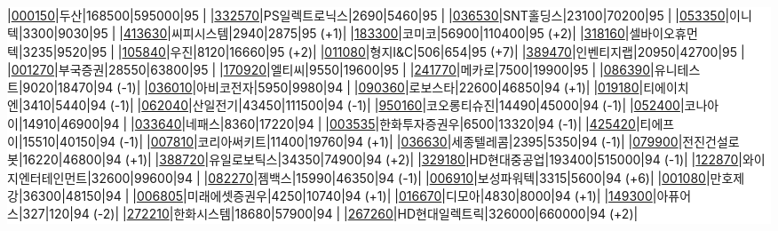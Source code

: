 |[000150](https://finance.daum.net/quotes/A000150)|두산|168500|595000|95 |
|[332570](https://finance.daum.net/quotes/A332570)|PS일렉트로닉스|2690|5460|95 |
|[036530](https://finance.daum.net/quotes/A036530)|SNT홀딩스|23100|70200|95 |
|[053350](https://finance.daum.net/quotes/A053350)|이니텍|3300|9030|95 |
|[413630](https://finance.daum.net/quotes/A413630)|씨피시스템|2940|2875|95 (+1)|
|[183300](https://finance.daum.net/quotes/A183300)|코미코|56900|110400|95 (+2)|
|[318160](https://finance.daum.net/quotes/A318160)|셀바이오휴먼텍|3235|9520|95 |
|[105840](https://finance.daum.net/quotes/A105840)|우진|8120|16660|95 (+2)|
|[011080](https://finance.daum.net/quotes/A011080)|형지I&C|506|654|95 (+7)|
|[389470](https://finance.daum.net/quotes/A389470)|인벤티지랩|20950|42700|95 |
|[001270](https://finance.daum.net/quotes/A001270)|부국증권|28550|63800|95 |
|[170920](https://finance.daum.net/quotes/A170920)|엘티씨|9550|19600|95 |
|[241770](https://finance.daum.net/quotes/A241770)|메카로|7500|19900|95 |
|[086390](https://finance.daum.net/quotes/A086390)|유니테스트|9020|18470|94 (-1)|
|[036010](https://finance.daum.net/quotes/A036010)|아비코전자|5950|9980|94 |
|[090360](https://finance.daum.net/quotes/A090360)|로보스타|22600|46850|94 (+1)|
|[019180](https://finance.daum.net/quotes/A019180)|티에이치엔|3410|5440|94 (-1)|
|[062040](https://finance.daum.net/quotes/A062040)|산일전기|43450|111500|94 (-1)|
|[950160](https://finance.daum.net/quotes/A950160)|코오롱티슈진|14490|45000|94 (-1)|
|[052400](https://finance.daum.net/quotes/A052400)|코나아이|14910|46900|94 |
|[033640](https://finance.daum.net/quotes/A033640)|네패스|8360|17220|94 |
|[003535](https://finance.daum.net/quotes/A003535)|한화투자증권우|6500|13320|94 (-1)|
|[425420](https://finance.daum.net/quotes/A425420)|티에프이|15510|40150|94 (-1)|
|[007810](https://finance.daum.net/quotes/A007810)|코리아써키트|11400|19760|94 (+1)|
|[036630](https://finance.daum.net/quotes/A036630)|세종텔레콤|2395|5350|94 (-1)|
|[079900](https://finance.daum.net/quotes/A079900)|전진건설로봇|16220|46800|94 (+1)|
|[388720](https://finance.daum.net/quotes/A388720)|유일로보틱스|34350|74900|94 (+2)|
|[329180](https://finance.daum.net/quotes/A329180)|HD현대중공업|193400|515000|94 (-1)|
|[122870](https://finance.daum.net/quotes/A122870)|와이지엔터테인먼트|32600|99600|94 |
|[082270](https://finance.daum.net/quotes/A082270)|젬백스|15990|46350|94 (-1)|
|[006910](https://finance.daum.net/quotes/A006910)|보성파워텍|3315|5600|94 (+6)|
|[001080](https://finance.daum.net/quotes/A001080)|만호제강|36300|48150|94 |
|[006805](https://finance.daum.net/quotes/A006805)|미래에셋증권우|4250|10740|94 (+1)|
|[016670](https://finance.daum.net/quotes/A016670)|디모아|4830|8000|94 (+1)|
|[149300](https://finance.daum.net/quotes/A149300)|아퓨어스|327|120|94 (-2)|
|[272210](https://finance.daum.net/quotes/A272210)|한화시스템|18680|57900|94 |
|[267260](https://finance.daum.net/quotes/A267260)|HD현대일렉트릭|326000|660000|94 (+2)|